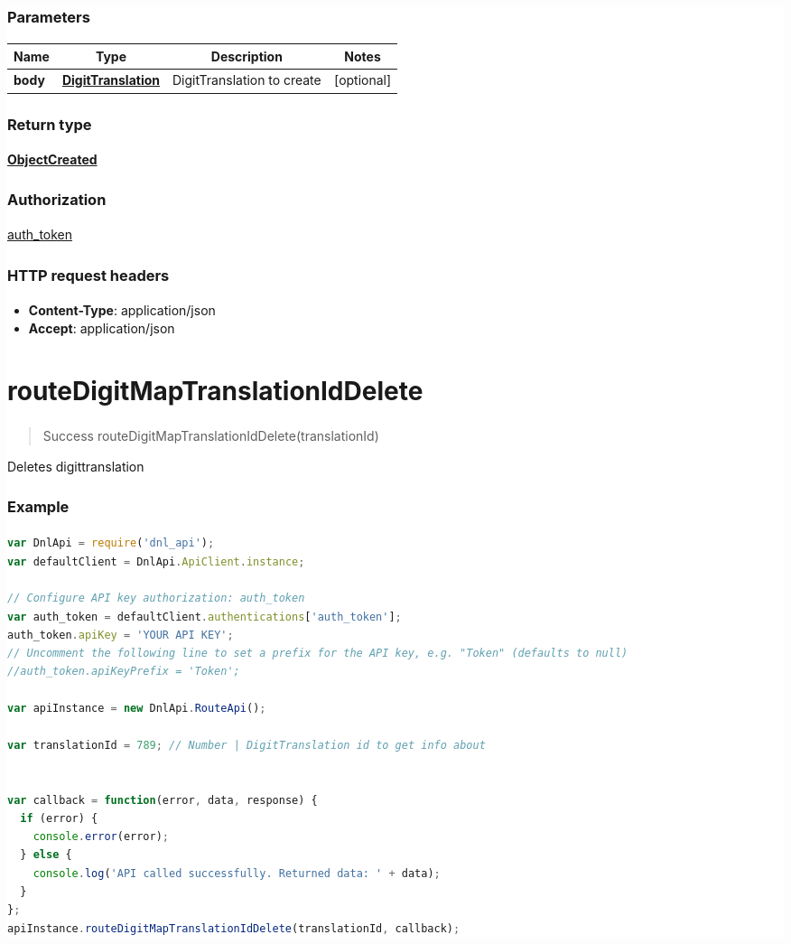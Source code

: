 ### Parameters

Name | Type | Description  | Notes
------------- | ------------- | ------------- | -------------
 **body** | [**DigitTranslation**](DigitTranslation.md)| DigitTranslation to create | [optional] 

### Return type

[**ObjectCreated**](ObjectCreated.md)

### Authorization

[auth_token](../README.md#auth_token)

### HTTP request headers

 - **Content-Type**: application/json
 - **Accept**: application/json

<a name="routeDigitMapTranslationIdDelete"></a>
# **routeDigitMapTranslationIdDelete**
> Success routeDigitMapTranslationIdDelete(translationId)



Deletes digittranslation

### Example
```javascript
var DnlApi = require('dnl_api');
var defaultClient = DnlApi.ApiClient.instance;

// Configure API key authorization: auth_token
var auth_token = defaultClient.authentications['auth_token'];
auth_token.apiKey = 'YOUR API KEY';
// Uncomment the following line to set a prefix for the API key, e.g. "Token" (defaults to null)
//auth_token.apiKeyPrefix = 'Token';

var apiInstance = new DnlApi.RouteApi();

var translationId = 789; // Number | DigitTranslation id to get info about


var callback = function(error, data, response) {
  if (error) {
    console.error(error);
  } else {
    console.log('API called successfully. Returned data: ' + data);
  }
};
apiInstance.routeDigitMapTranslationIdDelete(translationId, callback);
```
